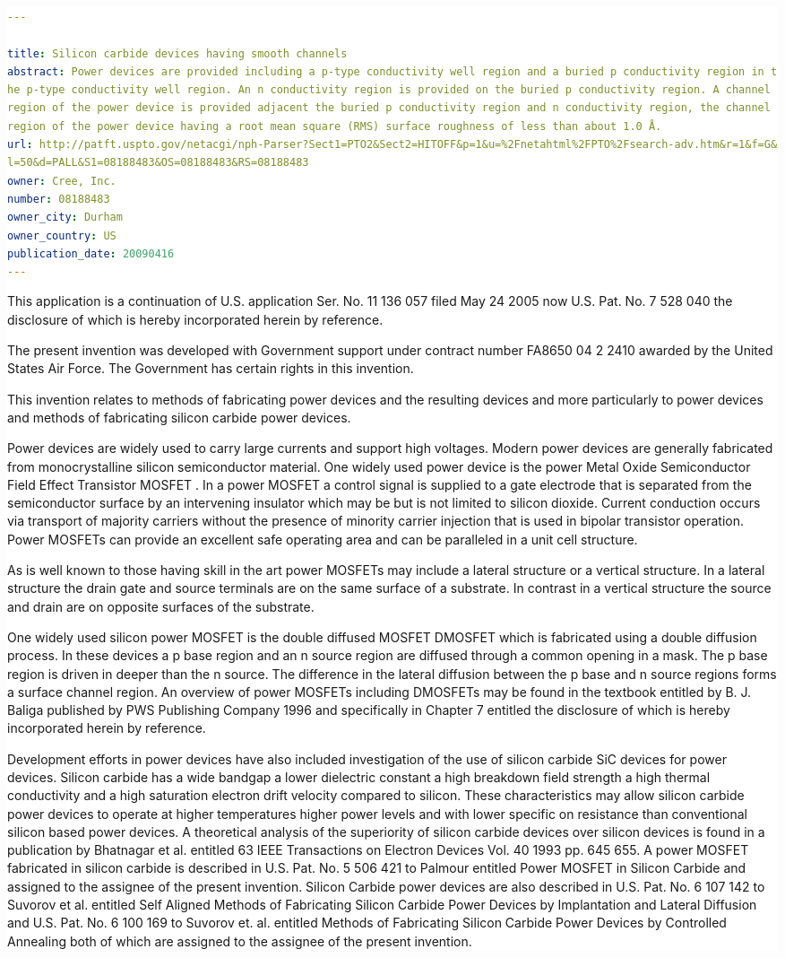 ```yaml
---

title: Silicon carbide devices having smooth channels
abstract: Power devices are provided including a p-type conductivity well region and a buried p conductivity region in the p-type conductivity well region. An n conductivity region is provided on the buried p conductivity region. A channel region of the power device is provided adjacent the buried p conductivity region and n conductivity region, the channel region of the power device having a root mean square (RMS) surface roughness of less than about 1.0 Å.
url: http://patft.uspto.gov/netacgi/nph-Parser?Sect1=PTO2&Sect2=HITOFF&p=1&u=%2Fnetahtml%2FPTO%2Fsearch-adv.htm&r=1&f=G&l=50&d=PALL&S1=08188483&OS=08188483&RS=08188483
owner: Cree, Inc.
number: 08188483
owner_city: Durham
owner_country: US
publication_date: 20090416
---
```

This application is a continuation of U.S. application Ser. No. 11 136 057 filed May 24 2005 now U.S. Pat. No. 7 528 040 the disclosure of which is hereby incorporated herein by reference.

The present invention was developed with Government support under contract number FA8650 04 2 2410 awarded by the United States Air Force. The Government has certain rights in this invention.

This invention relates to methods of fabricating power devices and the resulting devices and more particularly to power devices and methods of fabricating silicon carbide power devices.

Power devices are widely used to carry large currents and support high voltages. Modern power devices are generally fabricated from monocrystalline silicon semiconductor material. One widely used power device is the power Metal Oxide Semiconductor Field Effect Transistor MOSFET . In a power MOSFET a control signal is supplied to a gate electrode that is separated from the semiconductor surface by an intervening insulator which may be but is not limited to silicon dioxide. Current conduction occurs via transport of majority carriers without the presence of minority carrier injection that is used in bipolar transistor operation. Power MOSFETs can provide an excellent safe operating area and can be paralleled in a unit cell structure.

As is well known to those having skill in the art power MOSFETs may include a lateral structure or a vertical structure. In a lateral structure the drain gate and source terminals are on the same surface of a substrate. In contrast in a vertical structure the source and drain are on opposite surfaces of the substrate.

One widely used silicon power MOSFET is the double diffused MOSFET DMOSFET which is fabricated using a double diffusion process. In these devices a p base region and an n source region are diffused through a common opening in a mask. The p base region is driven in deeper than the n source. The difference in the lateral diffusion between the p base and n source regions forms a surface channel region. An overview of power MOSFETs including DMOSFETs may be found in the textbook entitled by B. J. Baliga published by PWS Publishing Company 1996 and specifically in Chapter 7 entitled the disclosure of which is hereby incorporated herein by reference.

Development efforts in power devices have also included investigation of the use of silicon carbide SiC devices for power devices. Silicon carbide has a wide bandgap a lower dielectric constant a high breakdown field strength a high thermal conductivity and a high saturation electron drift velocity compared to silicon. These characteristics may allow silicon carbide power devices to operate at higher temperatures higher power levels and with lower specific on resistance than conventional silicon based power devices. A theoretical analysis of the superiority of silicon carbide devices over silicon devices is found in a publication by Bhatnagar et al. entitled 63 IEEE Transactions on Electron Devices Vol. 40 1993 pp. 645 655. A power MOSFET fabricated in silicon carbide is described in U.S. Pat. No. 5 506 421 to Palmour entitled Power MOSFET in Silicon Carbide and assigned to the assignee of the present invention. Silicon Carbide power devices are also described in U.S. Pat. No. 6 107 142 to Suvorov et al. entitled Self Aligned Methods of Fabricating Silicon Carbide Power Devices by Implantation and Lateral Diffusion and U.S. Pat. No. 6 100 169 to Suvorov et. al. entitled Methods of Fabricating Silicon Carbide Power Devices by Controlled Annealing both of which are assigned to the assignee of the present invention.
